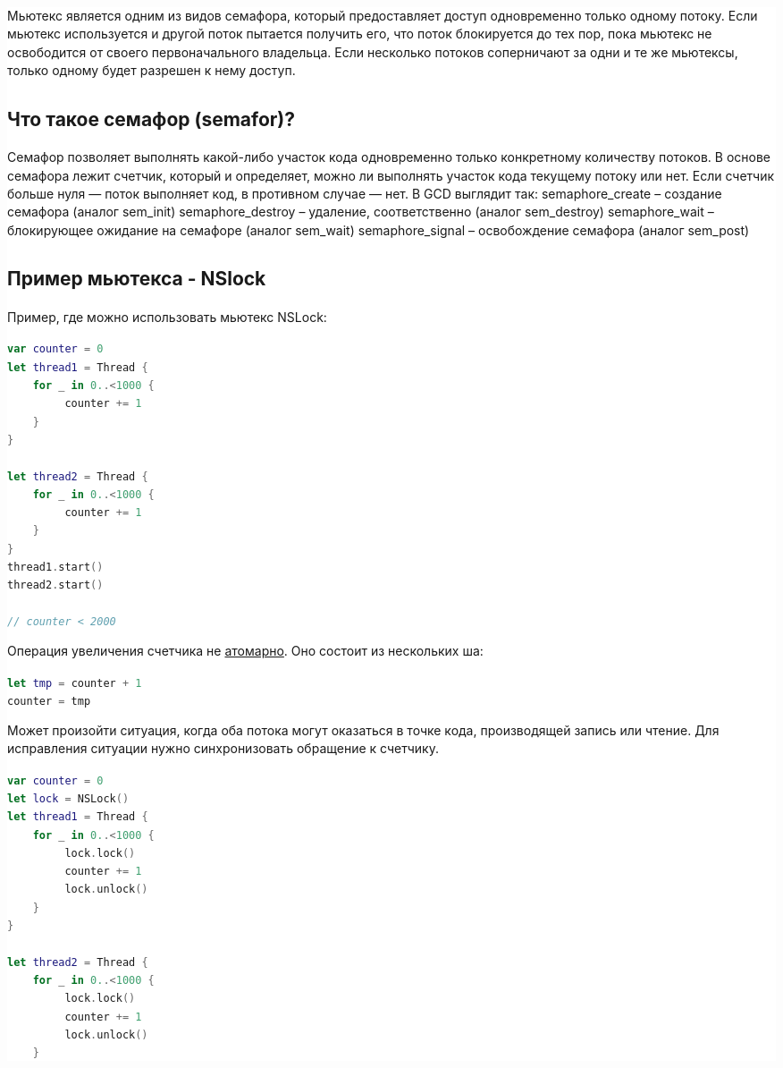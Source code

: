 Мьютекс является одним из видов семафора, который предоставляет доступ одновременно только одному потоку. Если мьютекс используется и другой поток пытается получить его, что поток блокируется до тех пор, пока мьютекс не освободится от своего первоначального владельца. Если несколько потоков соперничают за одни и те же мьютексы, только одному будет разрешен к нему доступ.

## Что такое семафор (semafor)?

Семафор позволяет выполнять какой-либо участок кода одновременно только конкретному количеству потоков. В основе семафора лежит счетчик, который и определяет, можно ли выполнять участок кода текущему потоку или нет. Если счетчик больше нуля — поток выполняет код, в противном случае — нет. В GCD выглядит так: semaphore_create – создание семафора (аналог sem_init)
semaphore_destroy – удаление, соответственно (аналог sem_destroy)
semaphore_wait – блокирующее ожидание на семафоре (аналог sem_wait)
semaphore_signal – освобождение семафора (аналог sem_post)

## Пример мьютекса - NSlock

Пример, где можно использовать мьютекс NSLock:

```swift
var counter = 0 
let thread1 = Thread {
    for _ in 0..<1000 {
         counter += 1
    }
}

let thread2 = Thread {
    for _ in 0..<1000 {
         counter += 1
    }
}
thread1.start()
thread2.start()

// counter < 2000
```

Операция увеличения счетчика не [атомарно](https://github.com/eldaroid/iOSWiki/blob/master/Swift/Glossary.md#:~:text=Атомарность). Оно состоит из нескольких ша: 

```swift
let tmp = counter + 1
counter = tmp
```

Может произойти ситуация, когда оба потока могут оказаться в точке кода, производящей запись или чтение. Для исправления ситуации нужно синхронизовать обращение к счетчику. 


```swift
var counter = 0
let lock = NSLock()
let thread1 = Thread {
    for _ in 0..<1000 {
         lock.lock()
         counter += 1
         lock.unlock()
    }
}

let thread2 = Thread {
    for _ in 0..<1000 {
         lock.lock()
         counter += 1
         lock.unlock()
    }
```